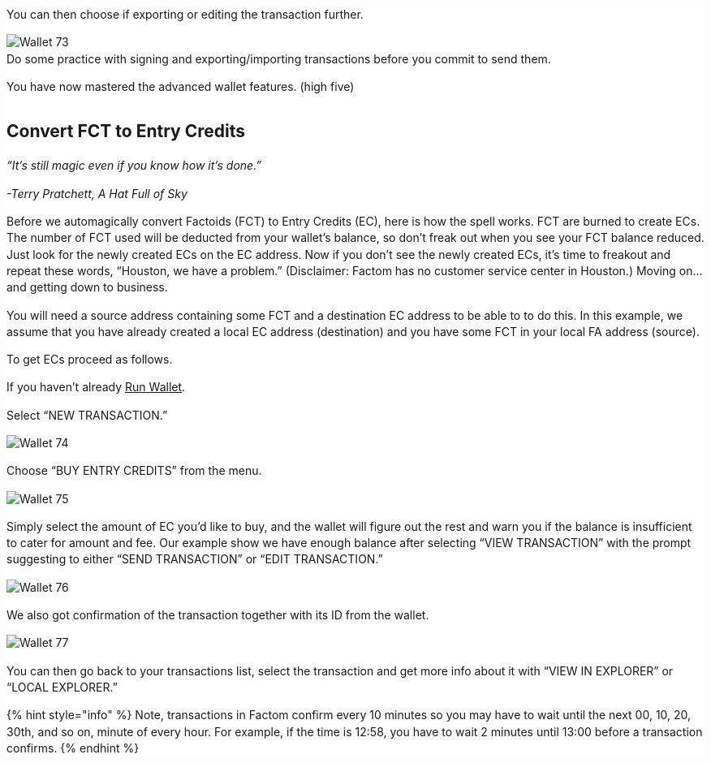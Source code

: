 You can then choose if exporting or editing the transaction further.

![Wallet 73](https://docs.factom.com/images/wallet_061.png)  
Do some practice with signing and exporting/importing transactions before you commit to send them.

You have now mastered the advanced wallet features. \(high five\)



## Convert FCT to Entry Credits

_“It’s still magic even if you know how it’s done.”_

_-Terry Pratchett, A Hat Full of Sky_

Before we automagically convert Factoids \(FCT\) to Entry Credits \(EC\), here is how the spell works. FCT are burned to create ECs. The number of FCT used will be deducted from your wallet’s balance, so don’t freak out when you see your FCT balance reduced. Just look for the newly created ECs on the EC address. Now if you don’t see the newly created ECs, it’s time to freakout and repeat these words, “Houston, we have a problem.” \(Disclaimer: Factom has no customer service center in Houston.\) Moving on…and getting down to business.

You will need a source address containing some FCT and a destination EC address to be able to to do this. In this example, we assume that you have already created a local EC address \(destination\) and you have some FCT in your local FA address \(source\).

To get ECs proceed as follows.

If you haven’t already [Run Wallet](https://developers.factomprotocol.org/start/enterprise-wallet#run-enterprise-wallet).

Select “NEW TRANSACTION.”

![Wallet 74](https://docs.factom.com/images/wallet_046.png)

Choose “BUY ENTRY CREDITS” from the menu.

![Wallet 75](https://docs.factom.com/images/wallet_066.png)

Simply select the amount of EC you’d like to buy, and the wallet will figure out the rest and warn you if the balance is insufficient to cater for amount and fee. Our example show we have enough balance after selecting “VIEW TRANSACTION” with the prompt suggesting to either “SEND TRANSACTION” or “EDIT TRANSACTION.”

![Wallet 76](https://docs.factom.com/images/wallet_067.png)

We also got confirmation of the transaction together with its ID from the wallet.

![Wallet 77](https://docs.factom.com/images/wallet_068.png)

You can then go back to your transactions list, select the transaction and get more info about it with “VIEW IN EXPLORER” or “LOCAL EXPLORER.”

{% hint style="info" %}
Note, transactions in Factom confirm every 10 minutes so you may have to wait until the next 00, 10, 20, 30th, and so on, minute of every hour. For example, if the time is 12:58, you have to wait 2 minutes until 13:00 before a transaction confirms.
{% endhint %}

